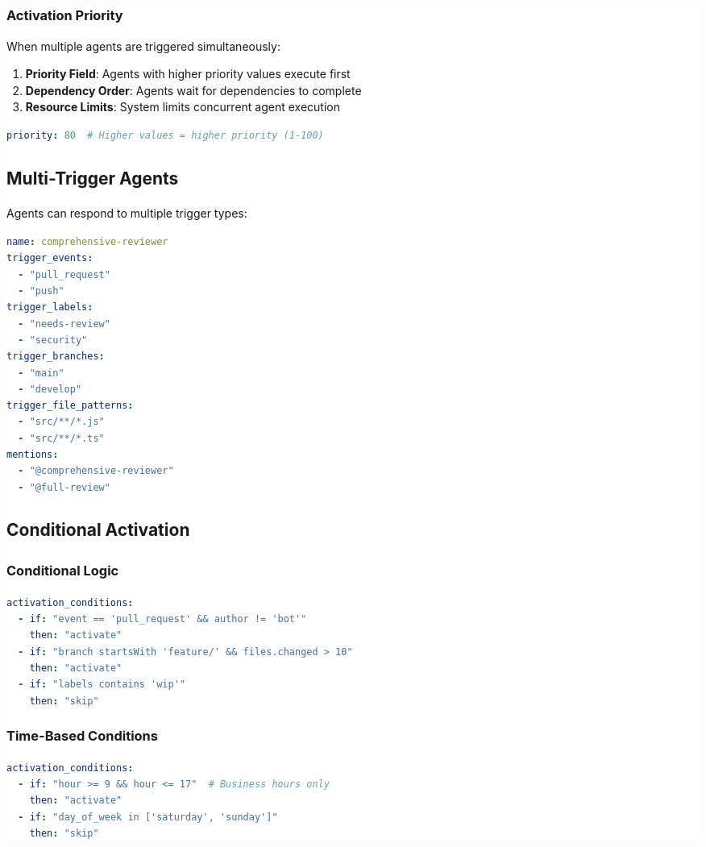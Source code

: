 ### Activation Priority

When multiple agents are triggered simultaneously:

1. **Priority Field**: Agents with higher priority values execute first
2. **Dependency Order**: Agents wait for dependencies to complete
3. **Resource Limits**: System limits concurrent agent execution

```yaml
priority: 80  # Higher values = higher priority (1-100)
```

## Multi-Trigger Agents

Agents can respond to multiple trigger types:

```yaml
name: comprehensive-reviewer
trigger_events:
  - "pull_request"
  - "push"
trigger_labels:
  - "needs-review"
  - "security"
trigger_branches:
  - "main"
  - "develop"
trigger_file_patterns:
  - "src/**/*.js"
  - "src/**/*.ts"
mentions:
  - "@comprehensive-reviewer"
  - "@full-review"
```

## Conditional Activation

### Conditional Logic

```yaml
activation_conditions:
  - if: "event == 'pull_request' && author != 'bot'"
    then: "activate"
  - if: "branch startsWith 'feature/' && files.changed > 10"
    then: "activate"
  - if: "labels contains 'wip'"
    then: "skip"
```

### Time-Based Conditions

```yaml
activation_conditions:
  - if: "hour >= 9 && hour <= 17"  # Business hours only
    then: "activate"
  - if: "day_of_week in ['saturday', 'sunday']"
    then: "skip"
```
